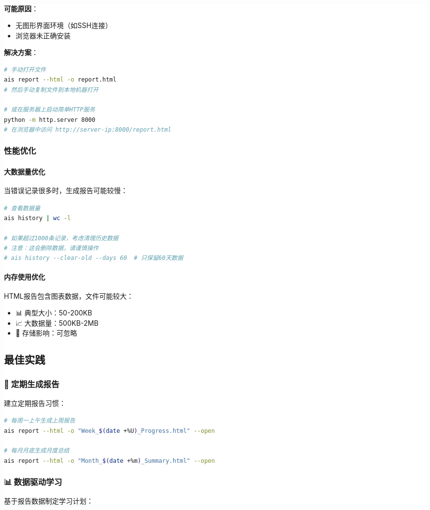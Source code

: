 **可能原因**：
- 无图形界面环境（如SSH连接）
- 浏览器未正确安装

**解决方案**：
```bash
# 手动打开文件
ais report --html -o report.html
# 然后手动复制文件到本地机器打开

# 或在服务器上启动简单HTTP服务
python -m http.server 8000
# 在浏览器中访问 http://server-ip:8000/report.html
```

### 性能优化

#### 大数据量优化

当错误记录很多时，生成报告可能较慢：

```bash
# 查看数据量
ais history | wc -l

# 如果超过1000条记录，考虑清理历史数据
# 注意：这会删除数据，请谨慎操作
# ais history --clear-old --days 60  # 只保留60天数据
```

#### 内存使用优化

HTML报告包含图表数据，文件可能较大：

- 📊 典型大小：50-200KB
- 📈 大数据量：500KB-2MB
- 💾 存储影响：可忽略

## 最佳实践

### 📅 定期生成报告

建立定期报告习惯：

```bash
# 每周一上午生成上周报告
ais report --html -o "Week_$(date +%U)_Progress.html" --open

# 每月月底生成月度总结
ais report --html -o "Month_$(date +%m)_Summary.html" --open
```

### 📊 数据驱动学习

基于报告数据制定学习计划：

